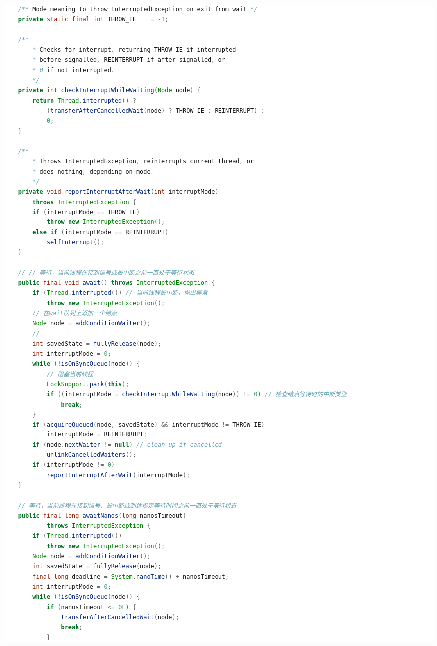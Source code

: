 ```java
    /** Mode meaning to throw InterruptedException on exit from wait */
    private static final int THROW_IE    = -1;

    /**
        * Checks for interrupt, returning THROW_IE if interrupted
        * before signalled, REINTERRUPT if after signalled, or
        * 0 if not interrupted.
        */
    private int checkInterruptWhileWaiting(Node node) {
        return Thread.interrupted() ?
            (transferAfterCancelledWait(node) ? THROW_IE : REINTERRUPT) :
            0; 
    }

    /**
        * Throws InterruptedException, reinterrupts current thread, or
        * does nothing, depending on mode.
        */
    private void reportInterruptAfterWait(int interruptMode)
        throws InterruptedException {
        if (interruptMode == THROW_IE)
            throw new InterruptedException();
        else if (interruptMode == REINTERRUPT)
            selfInterrupt();
    }

    // // 等待，当前线程在接到信号或被中断之前一直处于等待状态
    public final void await() throws InterruptedException {
        if (Thread.interrupted()) // 当前线程被中断，抛出异常
            throw new InterruptedException();
        // 在wait队列上添加一个结点
        Node node = addConditionWaiter();
        // 
        int savedState = fullyRelease(node);
        int interruptMode = 0;
        while (!isOnSyncQueue(node)) {
            // 阻塞当前线程
            LockSupport.park(this);
            if ((interruptMode = checkInterruptWhileWaiting(node)) != 0) // 检查结点等待时的中断类型
                break;
        }
        if (acquireQueued(node, savedState) && interruptMode != THROW_IE)
            interruptMode = REINTERRUPT;
        if (node.nextWaiter != null) // clean up if cancelled
            unlinkCancelledWaiters();
        if (interruptMode != 0)
            reportInterruptAfterWait(interruptMode);
    }

    // 等待，当前线程在接到信号、被中断或到达指定等待时间之前一直处于等待状态 
    public final long awaitNanos(long nanosTimeout)
            throws InterruptedException {
        if (Thread.interrupted())
            throw new InterruptedException();
        Node node = addConditionWaiter();
        int savedState = fullyRelease(node);
        final long deadline = System.nanoTime() + nanosTimeout;
        int interruptMode = 0;
        while (!isOnSyncQueue(node)) {
            if (nanosTimeout <= 0L) {
                transferAfterCancelledWait(node);
                break;
            }
```